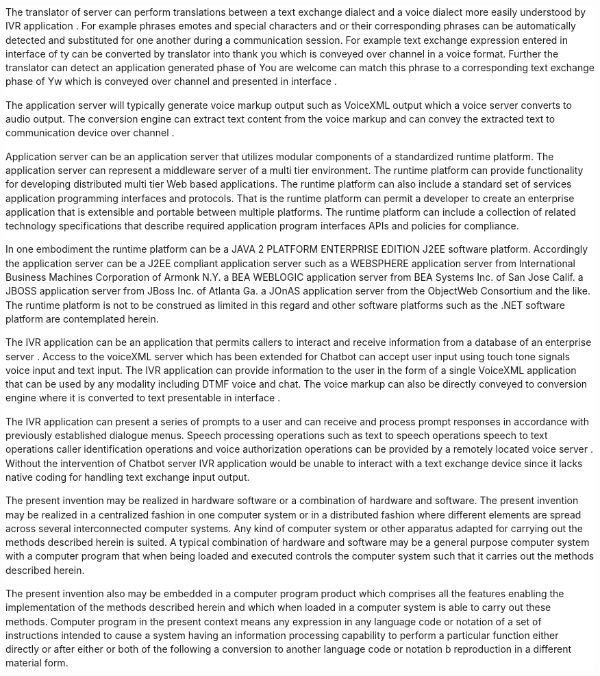 The translator of server can perform translations between a text exchange dialect and a voice dialect more easily understood by IVR application . For example phrases emotes and special characters and or their corresponding phrases can be automatically detected and substituted for one another during a communication session. For example text exchange expression entered in interface of ty can be converted by translator into thank you which is conveyed over channel in a voice format. Further the translator can detect an application generated phase of You are welcome can match this phrase to a corresponding text exchange phase of Yw which is conveyed over channel and presented in interface .

The application server will typically generate voice markup output such as VoiceXML output which a voice server converts to audio output. The conversion engine can extract text content from the voice markup and can convey the extracted text to communication device over channel .

Application server can be an application server that utilizes modular components of a standardized runtime platform. The application server can represent a middleware server of a multi tier environment. The runtime platform can provide functionality for developing distributed multi tier Web based applications. The runtime platform can also include a standard set of services application programming interfaces and protocols. That is the runtime platform can permit a developer to create an enterprise application that is extensible and portable between multiple platforms. The runtime platform can include a collection of related technology specifications that describe required application program interfaces APIs and policies for compliance.

In one embodiment the runtime platform can be a JAVA 2 PLATFORM ENTERPRISE EDITION J2EE software platform. Accordingly the application server can be a J2EE compliant application server such as a WEBSPHERE application server from International Business Machines Corporation of Armonk N.Y. a BEA WEBLOGIC application server from BEA Systems Inc. of San Jose Calif. a JBOSS application server from JBoss Inc. of Atlanta Ga. a JOnAS application server from the ObjectWeb Consortium and the like. The runtime platform is not to be construed as limited in this regard and other software platforms such as the .NET software platform are contemplated herein.

The IVR application can be an application that permits callers to interact and receive information from a database of an enterprise server . Access to the voiceXML server which has been extended for Chatbot can accept user input using touch tone signals voice input and text input. The IVR application can provide information to the user in the form of a single VoiceXML application that can be used by any modality including DTMF voice and chat. The voice markup can also be directly conveyed to conversion engine where it is converted to text presentable in interface .

The IVR application can present a series of prompts to a user and can receive and process prompt responses in accordance with previously established dialogue menus. Speech processing operations such as text to speech operations speech to text operations caller identification operations and voice authorization operations can be provided by a remotely located voice server . Without the intervention of Chatbot server IVR application would be unable to interact with a text exchange device since it lacks native coding for handling text exchange input output.

The present invention may be realized in hardware software or a combination of hardware and software. The present invention may be realized in a centralized fashion in one computer system or in a distributed fashion where different elements are spread across several interconnected computer systems. Any kind of computer system or other apparatus adapted for carrying out the methods described herein is suited. A typical combination of hardware and software may be a general purpose computer system with a computer program that when being loaded and executed controls the computer system such that it carries out the methods described herein.

The present invention also may be embedded in a computer program product which comprises all the features enabling the implementation of the methods described herein and which when loaded in a computer system is able to carry out these methods. Computer program in the present context means any expression in any language code or notation of a set of instructions intended to cause a system having an information processing capability to perform a particular function either directly or after either or both of the following a conversion to another language code or notation b reproduction in a different material form.

